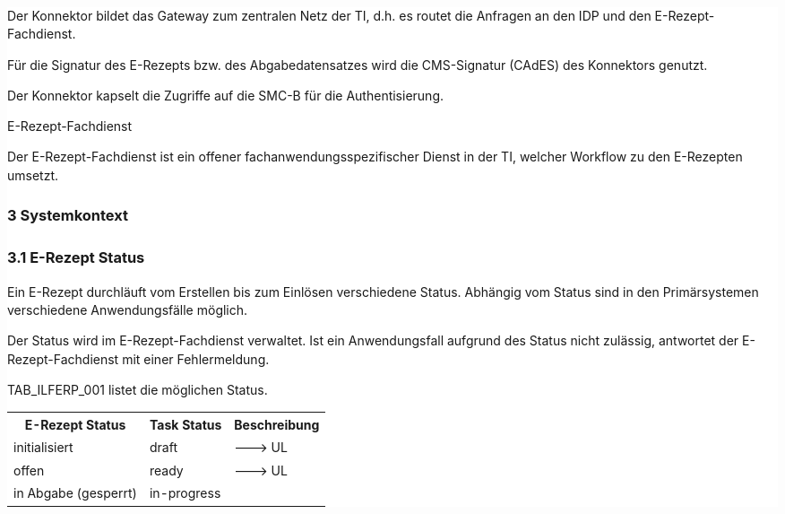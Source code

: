 Der Konnektor bildet das Gateway zum zentralen Netz der TI, d.h. es routet die
Anfragen an den IDP und den E-Rezept-Fachdienst.

Für die Signatur des E-Rezepts bzw. des Abgabedatensatzes wird die CMS-Signatur
(CAdES) des Konnektors genutzt.

Der Konnektor kapselt die Zugriffe auf die SMC-B für die Authentisierung.

E-Rezept-Fachdienst

Der E-Rezept-Fachdienst ist ein offener fachanwendungsspezifischer Dienst in der
TI, welcher Workflow zu den E-Rezepten umsetzt.

### 3 Systemkontext

### 3.1 E-Rezept Status

Ein E-Rezept durchläuft vom Erstellen bis zum Einlösen verschiedene Status.
Abhängig vom Status sind in den Primärsystemen verschiedene Anwendungsfälle
möglich.

Der Status wird im E-Rezept-Fachdienst verwaltet. Ist ein Anwendungsfall
aufgrund des Status nicht zulässig, antwortet der E-Rezept-Fachdienst mit
einer Fehlermeldung.

TAB_ILFERP_001 listet die möglichen Status.

<table><tr><th>
E-Rezept Status

</th><th>
Task Status

</th><th>
Beschreibung

</th></tr><tr><td>
initialisiert

</td><td>
draft

</td><td>
 ---> UL

</td></tr><tr><td>
offen

</td><td>
ready

</td><td>
 ---> UL

</td></tr><tr><td>
in Abgabe (gesperrt)

</td><td>
in-progress
